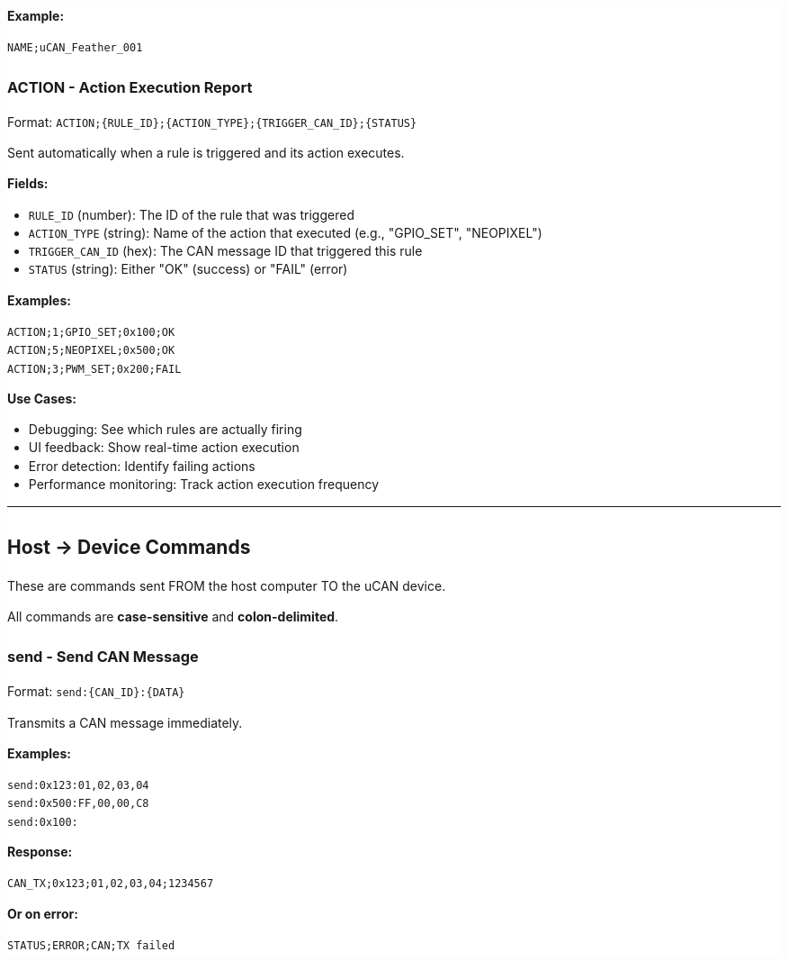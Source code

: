 **Example:**
```
NAME;uCAN_Feather_001
```

### ACTION - Action Execution Report

Format: `ACTION;{RULE_ID};{ACTION_TYPE};{TRIGGER_CAN_ID};{STATUS}`

Sent automatically when a rule is triggered and its action executes.

**Fields:**
- `RULE_ID` (number): The ID of the rule that was triggered
- `ACTION_TYPE` (string): Name of the action that executed (e.g., "GPIO_SET", "NEOPIXEL")
- `TRIGGER_CAN_ID` (hex): The CAN message ID that triggered this rule
- `STATUS` (string): Either "OK" (success) or "FAIL" (error)

**Examples:**
```
ACTION;1;GPIO_SET;0x100;OK
ACTION;5;NEOPIXEL;0x500;OK
ACTION;3;PWM_SET;0x200;FAIL
```

**Use Cases:**
- Debugging: See which rules are actually firing
- UI feedback: Show real-time action execution
- Error detection: Identify failing actions
- Performance monitoring: Track action execution frequency

---

## Host → Device Commands

These are commands sent FROM the host computer TO the uCAN device.

All commands are **case-sensitive** and **colon-delimited**.

### send - Send CAN Message

Format: `send:{CAN_ID}:{DATA}`

Transmits a CAN message immediately.

**Examples:**
```
send:0x123:01,02,03,04
send:0x500:FF,00,00,C8
send:0x100:
```

**Response:**
```
CAN_TX;0x123;01,02,03,04;1234567
```

**Or on error:**
```
STATUS;ERROR;CAN;TX failed
```
